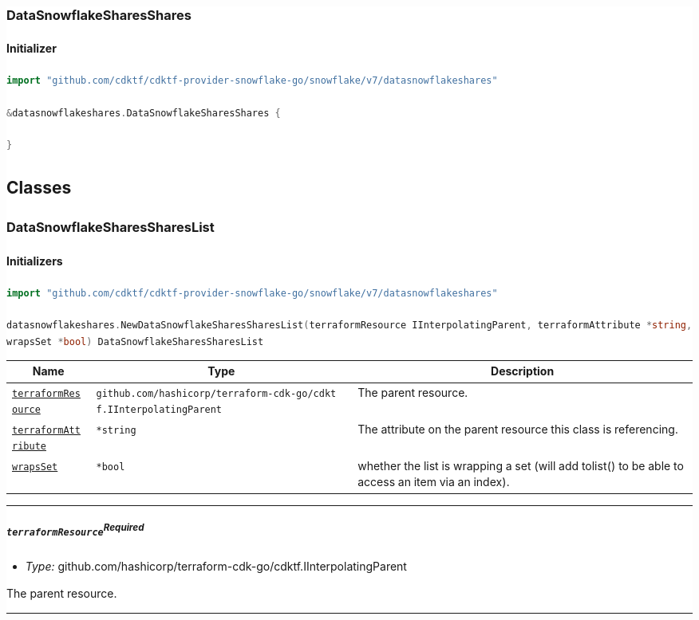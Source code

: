 
### DataSnowflakeSharesShares <a name="DataSnowflakeSharesShares" id="@cdktf/provider-snowflake.dataSnowflakeShares.DataSnowflakeSharesShares"></a>

#### Initializer <a name="Initializer" id="@cdktf/provider-snowflake.dataSnowflakeShares.DataSnowflakeSharesShares.Initializer"></a>

```go
import "github.com/cdktf/cdktf-provider-snowflake-go/snowflake/v7/datasnowflakeshares"

&datasnowflakeshares.DataSnowflakeSharesShares {

}
```


## Classes <a name="Classes" id="Classes"></a>

### DataSnowflakeSharesSharesList <a name="DataSnowflakeSharesSharesList" id="@cdktf/provider-snowflake.dataSnowflakeShares.DataSnowflakeSharesSharesList"></a>

#### Initializers <a name="Initializers" id="@cdktf/provider-snowflake.dataSnowflakeShares.DataSnowflakeSharesSharesList.Initializer"></a>

```go
import "github.com/cdktf/cdktf-provider-snowflake-go/snowflake/v7/datasnowflakeshares"

datasnowflakeshares.NewDataSnowflakeSharesSharesList(terraformResource IInterpolatingParent, terraformAttribute *string, wrapsSet *bool) DataSnowflakeSharesSharesList
```

| **Name** | **Type** | **Description** |
| --- | --- | --- |
| <code><a href="#@cdktf/provider-snowflake.dataSnowflakeShares.DataSnowflakeSharesSharesList.Initializer.parameter.terraformResource">terraformResource</a></code> | <code>github.com/hashicorp/terraform-cdk-go/cdktf.IInterpolatingParent</code> | The parent resource. |
| <code><a href="#@cdktf/provider-snowflake.dataSnowflakeShares.DataSnowflakeSharesSharesList.Initializer.parameter.terraformAttribute">terraformAttribute</a></code> | <code>*string</code> | The attribute on the parent resource this class is referencing. |
| <code><a href="#@cdktf/provider-snowflake.dataSnowflakeShares.DataSnowflakeSharesSharesList.Initializer.parameter.wrapsSet">wrapsSet</a></code> | <code>*bool</code> | whether the list is wrapping a set (will add tolist() to be able to access an item via an index). |

---

##### `terraformResource`<sup>Required</sup> <a name="terraformResource" id="@cdktf/provider-snowflake.dataSnowflakeShares.DataSnowflakeSharesSharesList.Initializer.parameter.terraformResource"></a>

- *Type:* github.com/hashicorp/terraform-cdk-go/cdktf.IInterpolatingParent

The parent resource.

---